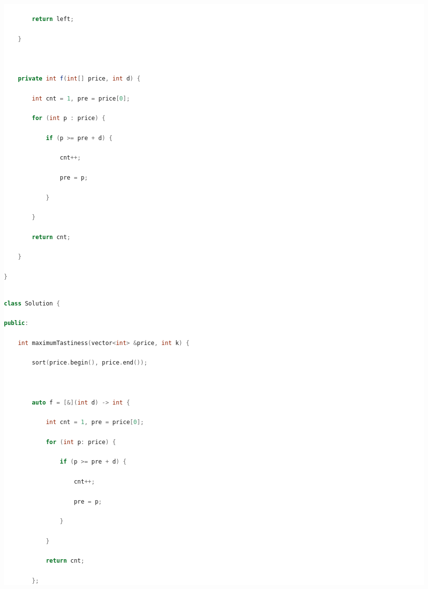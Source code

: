 ```java [sol-Java]

        return left;

    }



    private int f(int[] price, int d) {

        int cnt = 1, pre = price[0];

        for (int p : price) {

            if (p >= pre + d) {

                cnt++;

                pre = p;

            }

        }

        return cnt;

    }

}

```



```cpp [sol-C++]

class Solution {

public:

    int maximumTastiness(vector<int> &price, int k) {

        sort(price.begin(), price.end());



        auto f = [&](int d) -> int {

            int cnt = 1, pre = price[0];

            for (int p: price) {

                if (p >= pre + d) {

                    cnt++;

                    pre = p;

                }

            }

            return cnt;

        };
```